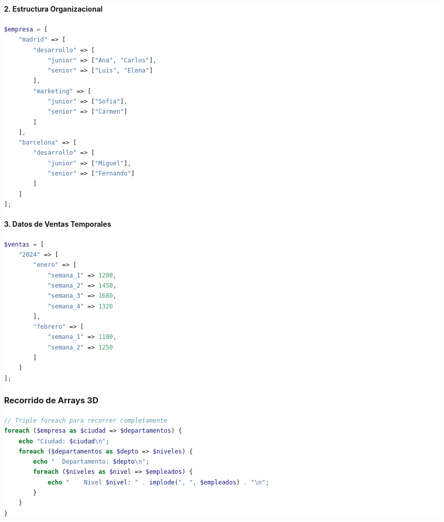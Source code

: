 #### 2. Estructura Organizacional
```php
$empresa = [
    "madrid" => [
        "desarrollo" => [
            "junior" => ["Ana", "Carlos"],
            "senior" => ["Luis", "Elena"]
        ],
        "marketing" => [
            "junior" => ["Sofia"],
            "senior" => ["Carmen"]
        ]
    ],
    "barcelona" => [
        "desarrollo" => [
            "junior" => ["Miguel"],
            "senior" => ["Fernando"]
        ]
    ]
];
```

#### 3. Datos de Ventas Temporales
```php
$ventas = [
    "2024" => [
        "enero" => [
            "semana_1" => 1200,
            "semana_2" => 1450,
            "semana_3" => 1680,
            "semana_4" => 1320
        ],
        "febrero" => [
            "semana_1" => 1100,
            "semana_2" => 1250
        ]
    ]
];
```

### Recorrido de Arrays 3D

```php
// Triple foreach para recorrer completamente
foreach ($empresa as $ciudad => $departamentos) {
    echo "Ciudad: $ciudad\n";
    foreach ($departamentos as $depto => $niveles) {
        echo "  Departamento: $depto\n";
        foreach ($niveles as $nivel => $empleados) {
            echo "    Nivel $nivel: " . implode(", ", $empleados) . "\n";
        }
    }
}
```
